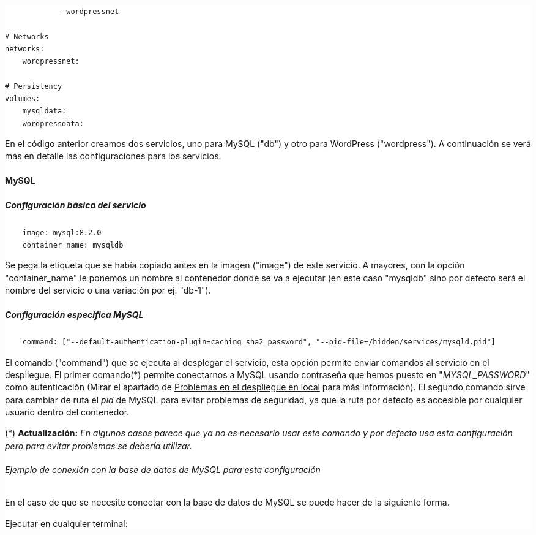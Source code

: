 ```
            - wordpressnet

# Networks
networks:
    wordpressnet:

# Persistency
volumes:
    mysqldata:
    wordpressdata:
```

En el código anterior creamos dos servicios, uno para MySQL ("db") y otro para WordPress ("wordpress"). A continuación se verá más en detalle las configuraciones para los servicios.
<div id="mysql"/>

#### MySQL
<div id="mysqlbasicconfig"/>

##### Configuración básica del servicio

```
    image: mysql:8.2.0
    container_name: mysqldb
```

Se pega la etiqueta que se había copiado antes en la imagen ("image") de este servicio. A mayores, con la opción "container_name" le ponemos un nombre al contenedor donde se va a ejecutar (en este caso "mysqldb" sino por defecto será el nombre del servicio o una variación por ej. "db-1"). 
<div id="mysqlspecificconfig"/>

##### Configuración específica MySQL

```
    command: ["--default-authentication-plugin=caching_sha2_password", "--pid-file=/hidden/services/mysqld.pid"]
```

El comando ("command") que se ejecuta al desplegar el servicio, esta opción permite enviar comandos al servicio en el despliegue. El primer comando(\*) permite conectarnos a MySQL usando contraseña que hemos puesto en "*MYSQL_PASSWORD*" como autenticación (Mirar el apartado de [Problemas en el despliegue en local](#localdeployproblems) para más información). El segundo comando sirve para cambiar de ruta el *pid* de MySQL para evitar problemas de seguridad, ya que la ruta por defecto es accesible por cualquier usuario dentro del contenedor.

(\*) **Actualización:** *En algunos casos parece que ya no es necesario usar este comando y por defecto usa esta configuración pero para evitar problemas se debería utilizar.*
###### Ejemplo de conexión con la base de datos de MySQL para esta configuración

En el caso de que se necesite conectar con la base de datos de MySQL se puede hacer de la siguiente forma.

Ejecutar en cualquier terminal: 
